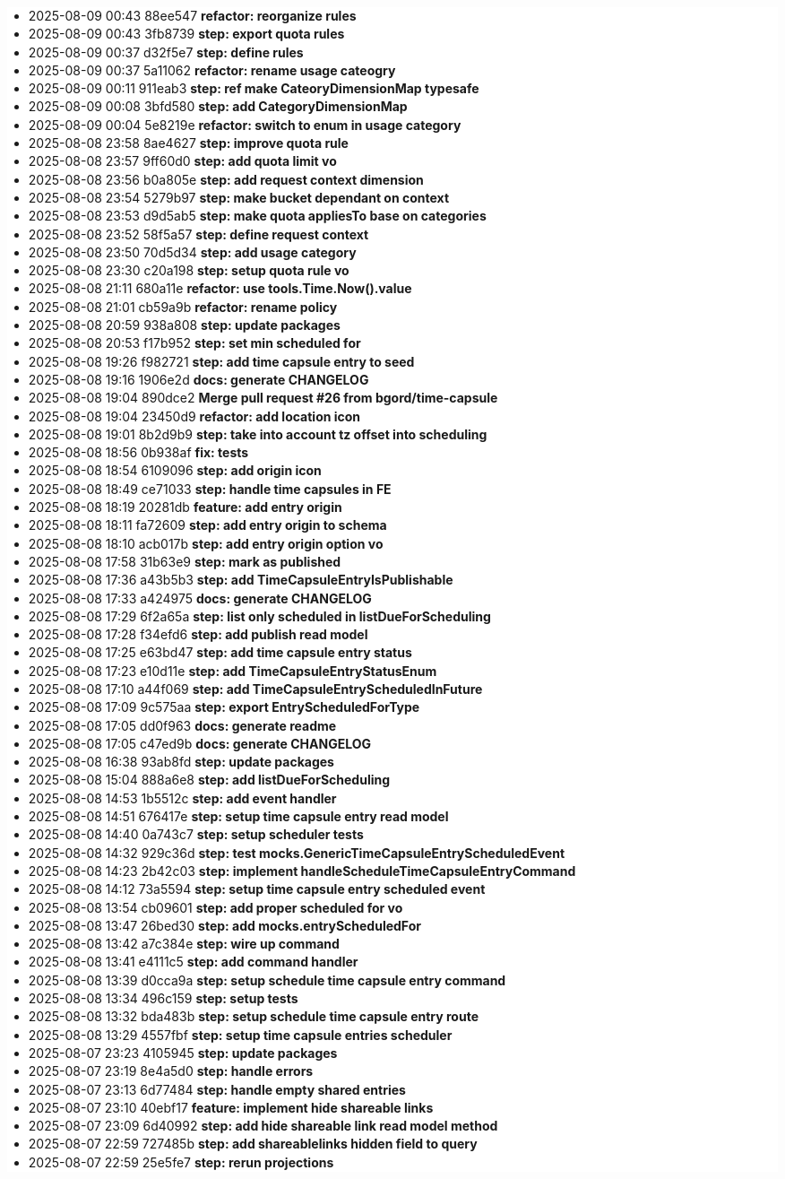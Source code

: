 - 2025-08-09 00:43 88ee547 **refactor: reorganize rules**
- 2025-08-09 00:43 3fb8739 **step: export quota rules**
- 2025-08-09 00:37 d32f5e7 **step: define rules**
- 2025-08-09 00:37 5a11062 **refactor: rename usage cateogry**
- 2025-08-09 00:11 911eab3 **step: ref make CateoryDimensionMap typesafe**
- 2025-08-09 00:08 3bfd580 **step: add CategoryDimensionMap**
- 2025-08-09 00:04 5e8219e **refactor: switch to enum in usage category**
- 2025-08-08 23:58 8ae4627 **step: improve quota rule**
- 2025-08-08 23:57 9ff60d0 **step: add quota limit vo**
- 2025-08-08 23:56 b0a805e **step: add request context dimension**
- 2025-08-08 23:54 5279b97 **step: make bucket dependant on context**
- 2025-08-08 23:53 d9d5ab5 **step: make quota appliesTo base on categories**
- 2025-08-08 23:52 58f5a57 **step: define request context**
- 2025-08-08 23:50 70d5d34 **step: add usage category**
- 2025-08-08 23:30 c20a198 **step: setup quota rule vo**
- 2025-08-08 21:11 680a11e **refactor: use tools.Time.Now().value**
- 2025-08-08 21:01 cb59a9b **refactor: rename policy**
- 2025-08-08 20:59 938a808 **step: update packages**
- 2025-08-08 20:53 f17b952 **step: set min scheduled for**
- 2025-08-08 19:26 f982721 **step: add time capsule entry to seed**
- 2025-08-08 19:16 1906e2d **docs: generate CHANGELOG**
- 2025-08-08 19:04 890dce2 **Merge pull request #26 from bgord/time-capsule**
- 2025-08-08 19:04 23450d9 **refactor: add location icon**
- 2025-08-08 19:01 8b2d9b9 **step: take into account tz offset into scheduling**
- 2025-08-08 18:56 0b938af **fix: tests**
- 2025-08-08 18:54 6109096 **step: add origin icon**
- 2025-08-08 18:49 ce71033 **step: handle time capsules in FE**
- 2025-08-08 18:19 20281db **feature: add entry origin**
- 2025-08-08 18:11 fa72609 **step: add entry origin to schema**
- 2025-08-08 18:10 acb017b **step: add entry origin option vo**
- 2025-08-08 17:58 31b63e9 **step: mark as published**
- 2025-08-08 17:36 a43b5b3 **step: add TimeCapsuleEntryIsPublishable**
- 2025-08-08 17:33 a424975 **docs: generate CHANGELOG**
- 2025-08-08 17:29 6f2a65a **step: list only scheduled in listDueForScheduling**
- 2025-08-08 17:28 f34efd6 **step: add publish read model**
- 2025-08-08 17:25 e63bd47 **step: add time capsule entry status**
- 2025-08-08 17:23 e10d11e **step: add TimeCapsuleEntryStatusEnum**
- 2025-08-08 17:10 a44f069 **step: add TimeCapsuleEntryScheduledInFuture**
- 2025-08-08 17:09 9c575aa **step: export EntryScheduledForType**
- 2025-08-08 17:05 dd0f963 **docs: generate readme**
- 2025-08-08 17:05 c47ed9b **docs: generate CHANGELOG**
- 2025-08-08 16:38 93ab8fd **step: update packages**
- 2025-08-08 15:04 888a6e8 **step: add listDueForScheduling**
- 2025-08-08 14:53 1b5512c **step: add event handler**
- 2025-08-08 14:51 676417e **step: setup time capsule entry read model**
- 2025-08-08 14:40 0a743c7 **step: setup scheduler tests**
- 2025-08-08 14:32 929c36d **step: test mocks.GenericTimeCapsuleEntryScheduledEvent**
- 2025-08-08 14:23 2b42c03 **step: implement handleScheduleTimeCapsuleEntryCommand**
- 2025-08-08 14:12 73a5594 **step: setup time capsule entry scheduled event**
- 2025-08-08 13:54 cb09601 **step: add proper scheduled for vo**
- 2025-08-08 13:47 26bed30 **step: add mocks.entryScheduledFor**
- 2025-08-08 13:42 a7c384e **step: wire up command**
- 2025-08-08 13:41 e4111c5 **step: add command handler**
- 2025-08-08 13:39 d0cca9a **step: setup schedule time capsule entry command**
- 2025-08-08 13:34 496c159 **step: setup tests**
- 2025-08-08 13:32 bda483b **step: setup schedule time capsule entry route**
- 2025-08-08 13:29 4557fbf **step: setup time capsule entries scheduler**
- 2025-08-07 23:23 4105945 **step: update packages**
- 2025-08-07 23:19 8e4a5d0 **step: handle errors**
- 2025-08-07 23:13 6d77484 **step: handle empty shared entries**
- 2025-08-07 23:10 40ebf17 **feature: implement hide shareable links**
- 2025-08-07 23:09 6d40992 **step: add hide shareable link read model method**
- 2025-08-07 22:59 727485b **step: add shareablelinks hidden field to query**
- 2025-08-07 22:59 25e5fe7 **step: rerun projections**
